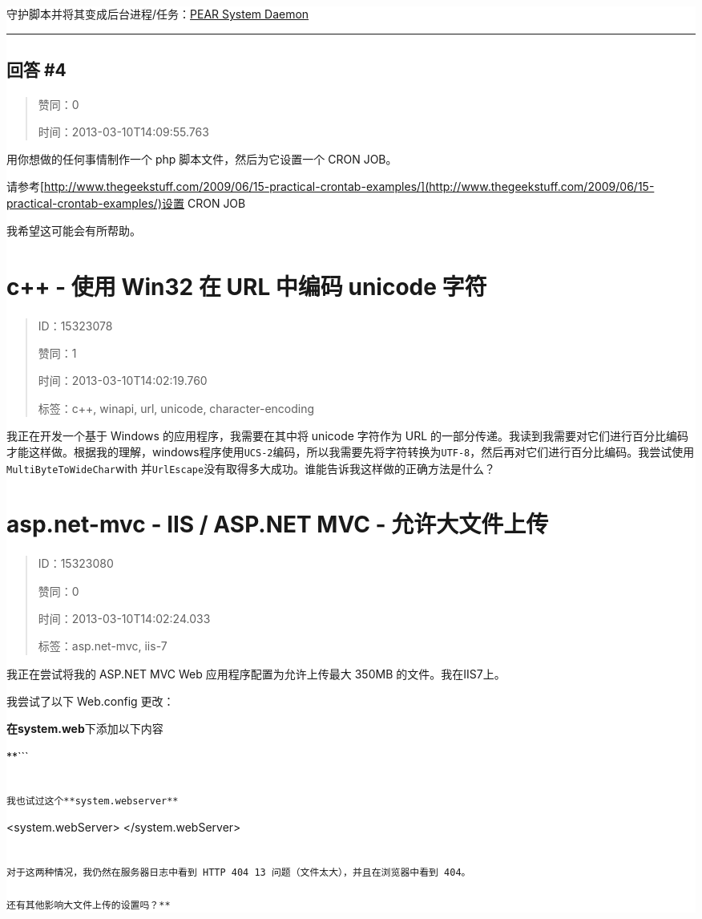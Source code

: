 守护脚本并将其变成后台进程/任务：[PEAR System Daemon](http://pear.php.net/package/System_Daemon "PEAR 系统守护进程")

* * *

## 回答 #4

> 赞同：0
> 
> 时间：2013-03-10T14:09:55.763

用你想做的任何事情制作一个 php 脚本文件，然后为它设置一个 CRON JOB。

请参考[http://www.thegeekstuff.com/2009/06/15-practical-crontab-examples/](http://www.thegeekstuff.com/2009/06/15-practical-crontab-examples/)设置 CRON JOB

我希望这可能会有所帮助。

# c++ - 使用 Win32 在 URL 中编码 unicode 字符

> ID：15323078
> 
> 赞同：1
> 
> 时间：2013-03-10T14:02:19.760
> 
> 标签：c++, winapi, url, unicode, character-encoding

我正在开发一个基于 Windows 的应用程序，我需要在其中将 unicode 字符作为 URL 的一部分传递。我读到我需要对它们进行百分比编码才能这样做。根据我的理解，windows程序使用`UCS-2`编码，所以我需要先将字符转换为`UTF-8`，然后再对它们进行百分比编码。我尝试使用`MultiByteToWideChar`with 并`UrlEscape`没有取得多大成功。谁能告诉我这样做的正确方法是什么？

# asp.net-mvc - IIS / ASP.NET MVC - 允许大文件上传

> ID：15323080
> 
> 赞同：0
> 
> 时间：2013-03-10T14:02:24.033
> 
> 标签：asp.net-mvc, iis-7

我正在尝试将我的 ASP.NET MVC Web 应用程序配置为允许上传最大 350MB 的文件。我在IIS7上。

我尝试了以下 Web.config 更改：

**在system.web**下添加以下内容

 **```
<httpRuntime maxRequestLength="2097151" requestLengthDiskThreshold="2097151" executionTimeout="270" /> 
```

我也试过这个**system.webserver**

```
 <system.webServer>
      <security>
          <requestFiltering>
              <requestLimits maxAllowedContentLength="367001600"/>
          </requestFiltering>
      </security>
  </system.webServer> 
```

对于这两种情况，我仍然在服务器日志中看到 HTTP 404 13 问题（文件太大），并且在浏览器中看到 404。

还有其他影响大文件上传的设置吗？**
```